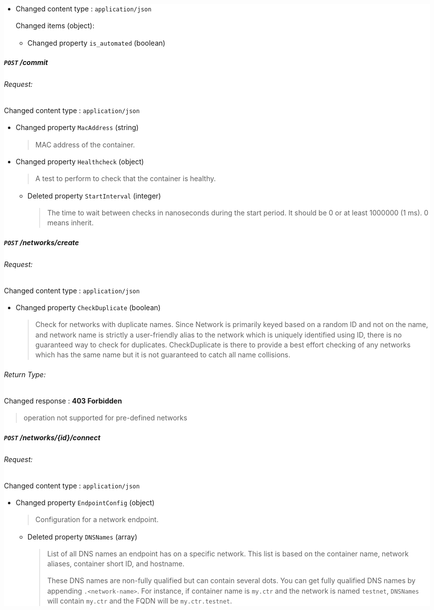 * Changed content type : `application/json`

    Changed items (object):

    * Changed property `is_automated` (boolean)

##### `POST` /commit


###### Request:

Changed content type : `application/json`

* Changed property `MacAddress` (string)
    > MAC address of the container.


* Changed property `Healthcheck` (object)
    > A test to perform to check that the container is healthy.


    * Deleted property `StartInterval` (integer)
        > The time to wait between checks in nanoseconds during the start period.
        > It should be 0 or at least 1000000 (1 ms). 0 means inherit.


##### `POST` /networks/create


###### Request:

Changed content type : `application/json`

* Changed property `CheckDuplicate` (boolean)
    > Check for networks with duplicate names. Since Network is
    > primarily keyed based on a random ID and not on the name, and
    > network name is strictly a user-friendly alias to the network
    > which is uniquely identified using ID, there is no guaranteed
    > way to check for duplicates. CheckDuplicate is there to provide
    > a best effort checking of any networks which has the same name
    > but it is not guaranteed to catch all name collisions.


###### Return Type:

Changed response : **403 Forbidden**
> operation not supported for pre-defined networks

##### `POST` /networks/{id}/connect


###### Request:

Changed content type : `application/json`

* Changed property `EndpointConfig` (object)
    > Configuration for a network endpoint.


    * Deleted property `DNSNames` (array)
        > List of all DNS names an endpoint has on a specific network. This
        > list is based on the container name, network aliases, container short
        > ID, and hostname.
        > 
        > These DNS names are non-fully qualified but can contain several dots.
        > You can get fully qualified DNS names by appending `.<network-name>`.
        > For instance, if container name is `my.ctr` and the network is named
        > `testnet`, `DNSNames` will contain `my.ctr` and the FQDN will be
        > `my.ctr.testnet`.

